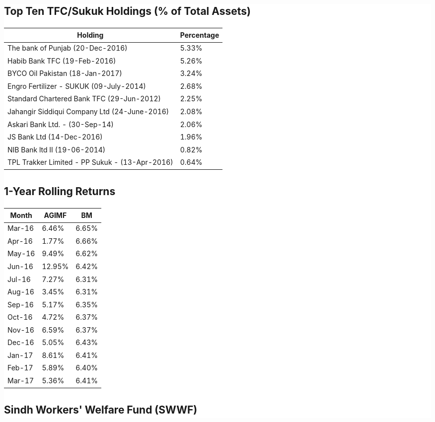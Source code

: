 ## Top Ten TFC/Sukuk Holdings (% of Total Assets)

| Holding                                        | Percentage |
| ---------------------------------------------- | ---------- |
| The bank of Punjab (20-Dec-2016)               | 5.33%      |
| Habib Bank TFC (19-Feb-2016)                   | 5.26%      |
| BYCO Oil Pakistan (18-Jan-2017)                | 3.24%      |
| Engro Fertilizer - SUKUK (09-July-2014)        | 2.68%      |
| Standard Chartered Bank TFC (29-Jun-2012)      | 2.25%      |
| Jahangir Siddiqui Company Ltd (24-June-2016)   | 2.08%      |
| Askari Bank Ltd. - (30-Sep-14)                 | 2.06%      |
| JS Bank Ltd (14-Dec-2016)                      | 1.96%      |
| NIB Bank ltd II (19-06-2014)                   | 0.82%      |
| TPL Trakker Limited - PP Sukuk - (13-Apr-2016) | 0.64%      |

## 1-Year Rolling Returns

| Month  | AGIMF  | BM    |
| ------ | ------ | ----- |
| Mar-16 | 6.46%  | 6.65% |
| Apr-16 | 1.77%  | 6.66% |
| May-16 | 9.49%  | 6.62% |
| Jun-16 | 12.95% | 6.42% |
| Jul-16 | 7.27%  | 6.31% |
| Aug-16 | 3.45%  | 6.31% |
| Sep-16 | 5.17%  | 6.35% |
| Oct-16 | 4.72%  | 6.37% |
| Nov-16 | 6.59%  | 6.37% |
| Dec-16 | 5.05%  | 6.43% |
| Jan-17 | 8.61%  | 6.41% |
| Feb-17 | 5.89%  | 6.40% |
| Mar-17 | 5.36%  | 6.41% |

## Sindh Workers' Welfare Fund (SWWF)
